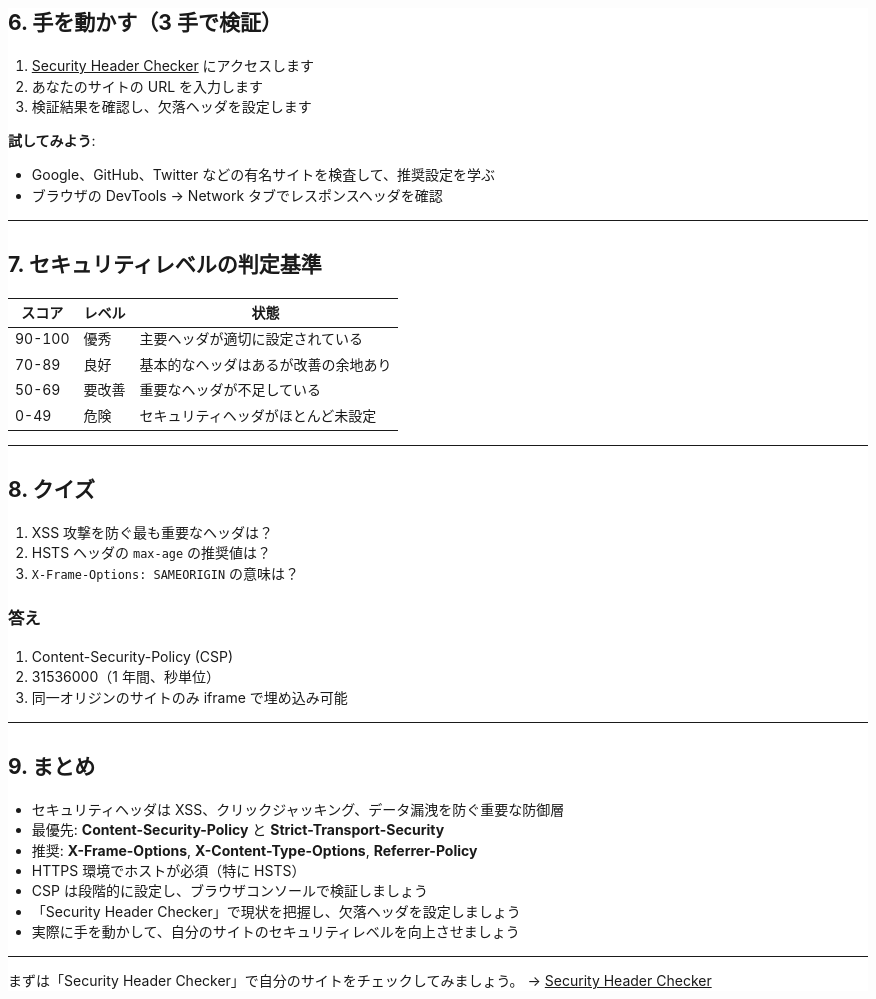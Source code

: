 ## 6. 手を動かす（3 手で検証）

1. [Security Header Checker](/tools/security-checker) にアクセスします
2. あなたのサイトの URL を入力します
3. 検証結果を確認し、欠落ヘッダを設定します

**試してみよう**:

- Google、GitHub、Twitter などの有名サイトを検査して、推奨設定を学ぶ
- ブラウザの DevTools → Network タブでレスポンスヘッダを確認

---

## 7. セキュリティレベルの判定基準

| スコア | レベル | 状態                                 |
| ------ | ------ | ------------------------------------ |
| 90-100 | 優秀   | 主要ヘッダが適切に設定されている     |
| 70-89  | 良好   | 基本的なヘッダはあるが改善の余地あり |
| 50-69  | 要改善 | 重要なヘッダが不足している           |
| 0-49   | 危険   | セキュリティヘッダがほとんど未設定   |

---

## 8. クイズ

1. XSS 攻撃を防ぐ最も重要なヘッダは？
2. HSTS ヘッダの `max-age` の推奨値は？
3. `X-Frame-Options: SAMEORIGIN` の意味は？

### 答え

1. Content-Security-Policy (CSP)
2. 31536000（1 年間、秒単位）
3. 同一オリジンのサイトのみ iframe で埋め込み可能

---

## 9. まとめ

- セキュリティヘッダは XSS、クリックジャッキング、データ漏洩を防ぐ重要な防御層
- 最優先: **Content-Security-Policy** と **Strict-Transport-Security**
- 推奨: **X-Frame-Options**, **X-Content-Type-Options**, **Referrer-Policy**
- HTTPS 環境でホストが必須（特に HSTS）
- CSP は段階的に設定し、ブラウザコンソールで検証しましょう
- 「Security Header Checker」で現状を把握し、欠落ヘッダを設定しましょう
- 実際に手を動かして、自分のサイトのセキュリティレベルを向上させましょう

---

まずは「Security Header Checker」で自分のサイトをチェックしてみましょう。
→ [Security Header Checker](/tools/security-checker)
